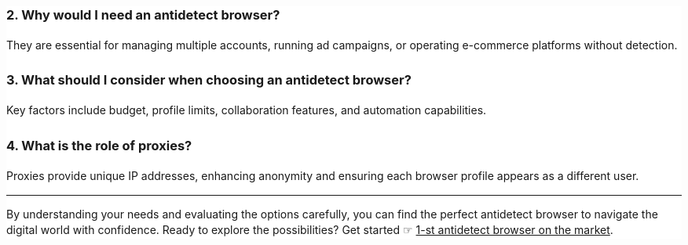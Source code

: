 ### 2. Why would I need an antidetect browser?  
They are essential for managing multiple accounts, running ad campaigns, or operating e-commerce platforms without detection.

### 3. What should I consider when choosing an antidetect browser?  
Key factors include budget, profile limits, collaboration features, and automation capabilities.

### 4. What is the role of proxies?  
Proxies provide unique IP addresses, enhancing anonymity and ensuring each browser profile appears as a different user.

---

By understanding your needs and evaluating the options carefully, you can find the perfect antidetect browser to navigate the digital world with confidence. Ready to explore the possibilities? Get started ☞ [1-st antidetect browser on the market](https://bit.ly/multIlogin).
